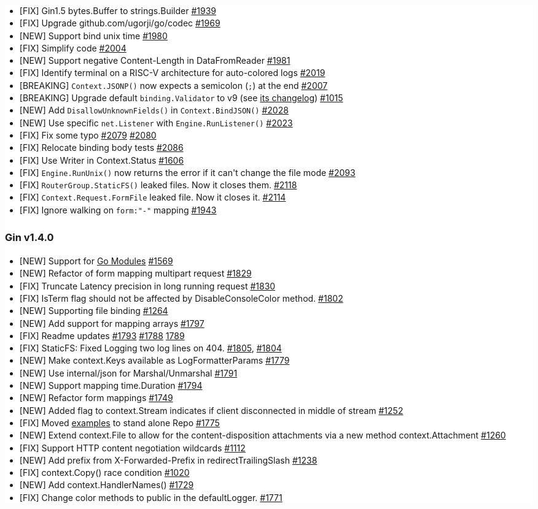 - [FIX] Gin1.5 bytes.Buffer to strings.Builder [#1939](https://github.com/oswaldoooo/gin/pull/1939)
- [FIX] Upgrade github.com/ugorji/go/codec [#1969](https://github.com/oswaldoooo/gin/pull/1969)
- [NEW] Support bind unix time [#1980](https://github.com/oswaldoooo/gin/pull/1980)
- [FIX] Simplify code [#2004](https://github.com/oswaldoooo/gin/pull/2004)
- [NEW] Support negative Content-Length in DataFromReader [#1981](https://github.com/oswaldoooo/gin/pull/1981)
- [FIX] Identify terminal on a RISC-V architecture for auto-colored logs [#2019](https://github.com/oswaldoooo/gin/pull/2019)
- [BREAKING] `Context.JSONP()` now expects a semicolon (`;`) at the end [#2007](https://github.com/oswaldoooo/gin/pull/2007)
- [BREAKING] Upgrade default `binding.Validator` to v9 (see [its changelog](https://github.com/go-playground/validator/releases/tag/v9.0.0)) [#1015](https://github.com/oswaldoooo/gin/pull/1015)
- [NEW] Add `DisallowUnknownFields()` in `Context.BindJSON()` [#2028](https://github.com/oswaldoooo/gin/pull/2028)
- [NEW] Use specific `net.Listener` with `Engine.RunListener()` [#2023](https://github.com/oswaldoooo/gin/pull/2023)
- [FIX] Fix some typo [#2079](https://github.com/oswaldoooo/gin/pull/2079) [#2080](https://github.com/oswaldoooo/gin/pull/2080)
- [FIX] Relocate binding body tests [#2086](https://github.com/oswaldoooo/gin/pull/2086)
- [FIX] Use Writer in Context.Status [#1606](https://github.com/oswaldoooo/gin/pull/1606)
- [FIX] `Engine.RunUnix()` now returns the error if it can't change the file mode [#2093](https://github.com/oswaldoooo/gin/pull/2093)
- [FIX] `RouterGroup.StaticFS()` leaked files. Now it closes them. [#2118](https://github.com/oswaldoooo/gin/pull/2118)
- [FIX] `Context.Request.FormFile` leaked file. Now it closes it. [#2114](https://github.com/oswaldoooo/gin/pull/2114)
- [FIX] Ignore walking on `form:"-"` mapping [#1943](https://github.com/oswaldoooo/gin/pull/1943)

### Gin v1.4.0

- [NEW] Support for [Go Modules](https://github.com/golang/go/wiki/Modules)  [#1569](https://github.com/oswaldoooo/gin/pull/1569)
- [NEW] Refactor of form mapping multipart request [#1829](https://github.com/oswaldoooo/gin/pull/1829)
- [FIX] Truncate Latency precision in long running request [#1830](https://github.com/oswaldoooo/gin/pull/1830)
- [FIX] IsTerm flag should not be affected by DisableConsoleColor method. [#1802](https://github.com/oswaldoooo/gin/pull/1802)
- [NEW] Supporting file binding [#1264](https://github.com/oswaldoooo/gin/pull/1264)
- [NEW] Add support for mapping arrays [#1797](https://github.com/oswaldoooo/gin/pull/1797)
- [FIX] Readme updates [#1793](https://github.com/oswaldoooo/gin/pull/1793) [#1788](https://github.com/oswaldoooo/gin/pull/1788) [1789](https://github.com/oswaldoooo/gin/pull/1789)
- [FIX] StaticFS: Fixed Logging two log lines on 404.  [#1805](https://github.com/oswaldoooo/gin/pull/1805), [#1804](https://github.com/oswaldoooo/gin/pull/1804)
- [NEW] Make context.Keys available as LogFormatterParams [#1779](https://github.com/oswaldoooo/gin/pull/1779)
- [NEW] Use internal/json for Marshal/Unmarshal [#1791](https://github.com/oswaldoooo/gin/pull/1791)
- [NEW] Support mapping time.Duration [#1794](https://github.com/oswaldoooo/gin/pull/1794)
- [NEW] Refactor form mappings [#1749](https://github.com/oswaldoooo/gin/pull/1749)
- [NEW] Added flag to context.Stream indicates if client disconnected in middle of stream [#1252](https://github.com/oswaldoooo/gin/pull/1252)
- [FIX] Moved [examples](https://github.com/gin-gonic/examples) to stand alone Repo [#1775](https://github.com/oswaldoooo/gin/pull/1775)
- [NEW] Extend context.File to allow for the content-disposition attachments via a new method context.Attachment [#1260](https://github.com/oswaldoooo/gin/pull/1260)
- [FIX] Support HTTP content negotiation wildcards [#1112](https://github.com/oswaldoooo/gin/pull/1112)
- [NEW] Add prefix from X-Forwarded-Prefix in redirectTrailingSlash [#1238](https://github.com/oswaldoooo/gin/pull/1238)
- [FIX] context.Copy() race condition [#1020](https://github.com/oswaldoooo/gin/pull/1020)
- [NEW] Add context.HandlerNames() [#1729](https://github.com/oswaldoooo/gin/pull/1729)
- [FIX] Change color methods to public in the defaultLogger. [#1771](https://github.com/oswaldoooo/gin/pull/1771)